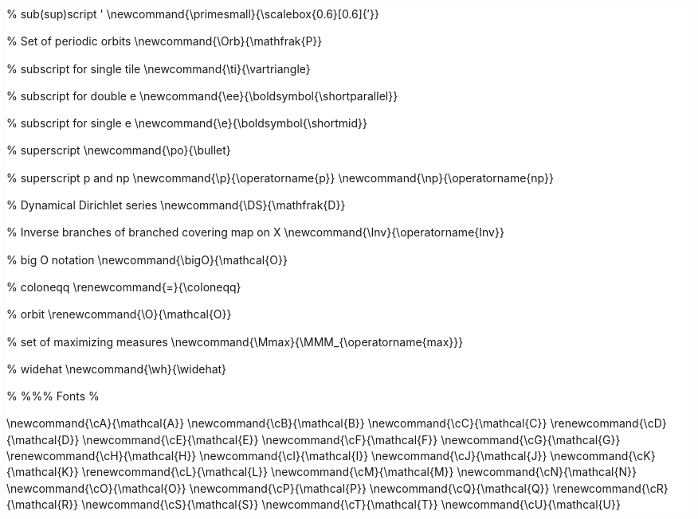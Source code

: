 % sub(sup)script '
\newcommand{\primesmall}{\scalebox{0.6}[0.6]{$\prime$}}



% Set of periodic orbits
\newcommand{\Orb}{\mathfrak{P}}

% subscript for single tile
\newcommand{\ti}{\vartriangle}

% subscript for double e
\newcommand{\ee}{\boldsymbol{\shortparallel}}

% subscript for single e
\newcommand{\e}{\boldsymbol{\shortmid}}

% superscript
\newcommand{\po}{\bullet}


% superscript p and np
\newcommand{\p}{\operatorname{p}}
\newcommand{\np}{\operatorname{np}}

% Dynamical Dirichlet series
\newcommand{\DS}{\mathfrak{D}}

% Inverse branches of branched covering map on X
\newcommand{\Inv}{\operatorname{Inv}}

% big O notation
\newcommand{\bigO}{\mathcal{O}}

% coloneqq
\renewcommand{\=}{\coloneqq}

% orbit
\renewcommand{\O}{\mathcal{O}}

% set of maximizing measures
\newcommand{\Mmax}{\MMM_{\operatorname{max}}}

% widehat
\newcommand{\wh}{\widehat}


%
%%% Fonts
%


\newcommand{\cA}{\mathcal{A}}
\newcommand{\cB}{\mathcal{B}}
\newcommand{\cC}{\mathcal{C}}
\renewcommand{\cD}{\mathcal{D}}
\newcommand{\cE}{\mathcal{E}}
\newcommand{\cF}{\mathcal{F}}
\newcommand{\cG}{\mathcal{G}}
\renewcommand{\cH}{\mathcal{H}}
\newcommand{\cI}{\mathcal{I}}
\newcommand{\cJ}{\mathcal{J}}
\newcommand{\cK}{\mathcal{K}}
\renewcommand{\cL}{\mathcal{L}}
\newcommand{\cM}{\mathcal{M}}
\newcommand{\cN}{\mathcal{N}}
\newcommand{\cO}{\mathcal{O}}
\newcommand{\cP}{\mathcal{P}}
\newcommand{\cQ}{\mathcal{Q}}
\renewcommand{\cR}{\mathcal{R}}
\newcommand{\cS}{\mathcal{S}}
\newcommand{\cT}{\mathcal{T}}
\newcommand{\cU}{\mathcal{U}}